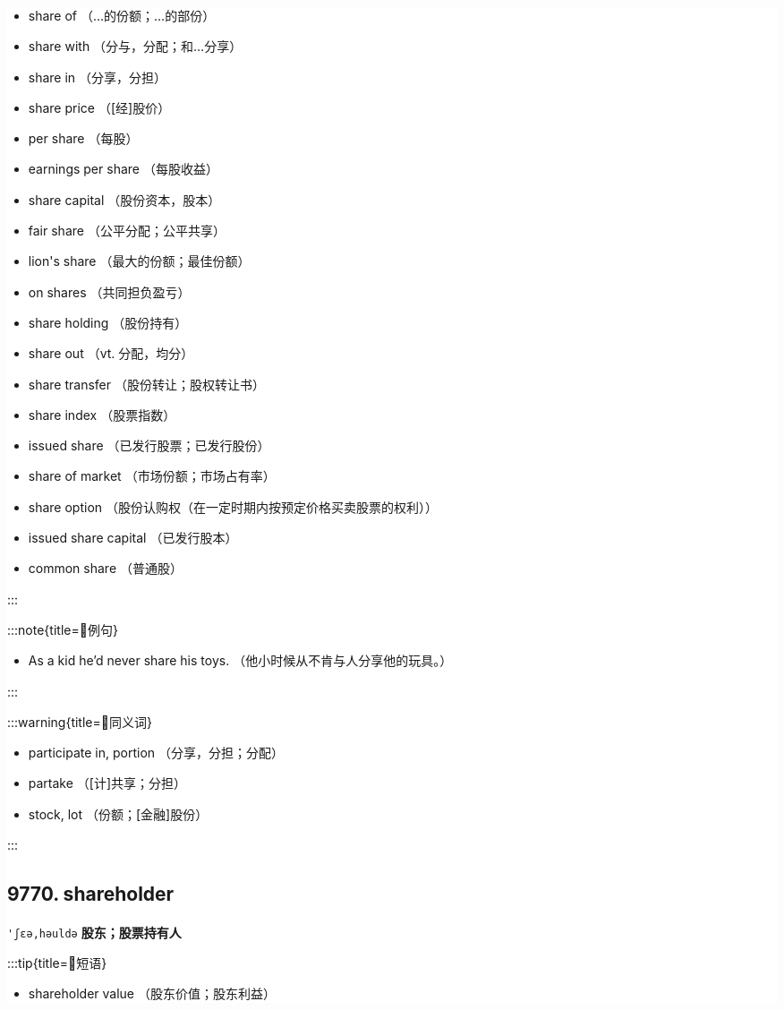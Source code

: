 - share of （…的份额；…的部份）

- share with （分与，分配；和…分享）

- share in （分享，分担）

- share price （[经]股价）

- per share （每股）

- earnings per share （每股收益）

- share capital （股份资本，股本）

- fair share （公平分配；公平共享）

- lion's share （最大的份额；最佳份额）

- on shares （共同担负盈亏）

- share holding （股份持有）

- share out （vt. 分配，均分）

- share transfer （股份转让；股权转让书）

- share index （股票指数）

- issued share （已发行股票；已发行股份）

- share of market （市场份额；市场占有率）

- share option （股份认购权（在一定时期内按预定价格买卖股票的权利））

- issued share capital （已发行股本）

- common share （普通股）

:::

:::note{title=🎤例句}

- As a kid he’d never share his toys. （他小时候从不肯与人分享他的玩具。）

:::

:::warning{title=🤔同义词}

- participate in, portion （分享，分担；分配）

- partake （[计]共享；分担）

- stock, lot （份额；[金融]股份）

:::


## 9770. shareholder

`'ʃεə,həuldə`  **股东；股票持有人**

:::tip{title=🤩短语}

- shareholder value （股东价值；股东利益）
